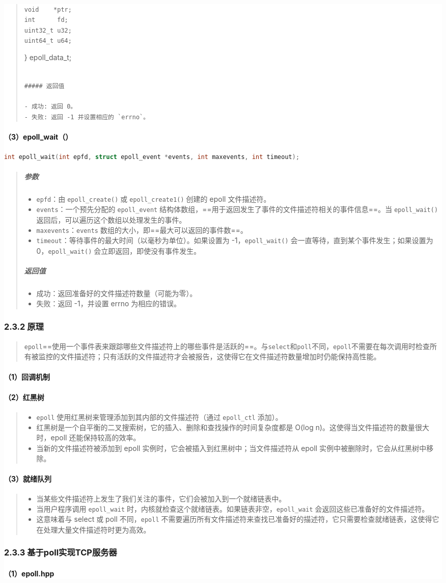 >     void    *ptr;
>     int      fd;
>     uint32_t u32;
>     uint64_t u64;
> } epoll_data_t;
> ```
>
> ##### 返回值
>
> - 成功: 返回 0。
> - 失败: 返回 -1 并设置相应的 `errno`。

#### （3）epoll_wait（）

```c++
int epoll_wait(int epfd, struct epoll_event *events, int maxevents, int timeout);
```

> ##### **参数**
>
> - `epfd`：由 `epoll_create()` 或 `epoll_create1()` 创建的 epoll 文件描述符。
> - `events`：一个预先分配的 `epoll_event` 结构体数组，==用于返回发生了事件的文件描述符相关的事件信息==。当 `epoll_wait()` 返回后，可以遍历这个数组以处理发生的事件。
> - `maxevents`：`events` 数组的大小，即==最大可以返回的事件数==。
> - `timeout`：等待事件的最大时间（以毫秒为单位）。如果设置为 -1，`epoll_wait()` 会一直等待，直到某个事件发生；如果设置为 0，`epoll_wait()` 会立即返回，即使没有事件发生。
>
> ##### **返回值**
>
> - 成功：返回准备好的文件描述符数量（可能为零）。
> - 失败：返回 -1，并设置 errno 为相应的错误。

### 2.3.2 原理

> `epoll`==使用一个事件表来跟踪哪些文件描述符上的哪些事件是活跃的==。与`select`和`poll`不同，`epoll`不需要在每次调用时检查所有被监控的文件描述符；只有活跃的文件描述符才会被报告，这使得它在文件描述符数量增加时仍能保持高性能。

#### （1）回调机制

#### （2）红黑树

> - `epoll` 使用红黑树来管理添加到其内部的文件描述符（通过 `epoll_ctl` 添加）。
> - 红黑树是一个自平衡的二叉搜索树，它的插入、删除和查找操作的时间复杂度都是 O(log n)。这使得当文件描述符的数量很大时，epoll 还能保持较高的效率。
> - 当新的文件描述符被添加到 epoll 实例时，它会被插入到红黑树中；当文件描述符从 epoll 实例中被删除时，它会从红黑树中移除。

#### （3）就绪队列

> - 当某些文件描述符上发生了我们关注的事件，它们会被加入到一个就绪链表中。
> - 当用户程序调用 `epoll_wait` 时，内核就检查这个就绪链表。如果链表非空，`epoll_wait` 会返回这些已准备好的文件描述符。
> - 这意味着与 select 或 poll 不同，`epoll` 不需要遍历所有文件描述符来查找已准备好的描述符，它只需要检查就绪链表，这使得它在处理大量文件描述符时更为高效。

### 2.3.3 基于poll实现TCP服务器

#### （1）epoll.hpp
